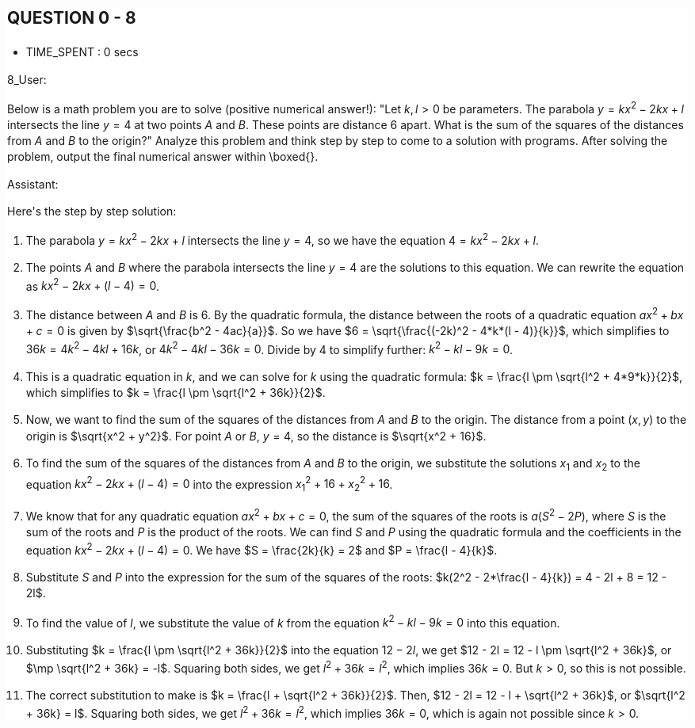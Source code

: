

## QUESTION 0 - 8 
- TIME_SPENT : 0 secs

8_User:

Below is a math problem you are to solve (positive numerical answer!):
"Let $k, l > 0$ be parameters. The parabola $y = kx^2 - 2kx + l$ intersects the line $y = 4$ at two points $A$ and $B$. These points are distance 6 apart. What is the sum of the squares of the distances from $A$ and $B$ to the origin?"
Analyze this problem and think step by step to come to a solution with programs. After solving the problem, output the final numerical answer within \boxed{}.

Assistant:

Here's the step by step solution:



1. The parabola $y = kx^2 - 2kx + l$ intersects the line $y = 4$, so we have the equation $4 = kx^2 - 2kx + l$.

2. The points $A$ and $B$ where the parabola intersects the line $y = 4$ are the solutions to this equation. We can rewrite the equation as $kx^2 - 2kx + (l - 4) = 0$.

3. The distance between $A$ and $B$ is 6. By the quadratic formula, the distance between the roots of a quadratic equation $ax^2 + bx + c = 0$ is given by $\sqrt{\frac{b^2 - 4ac}{a}}$. So we have $6 = \sqrt{\frac{(-2k)^2 - 4*k*(l - 4)}{k}}$, which simplifies to $36k = 4k^2 - 4kl + 16k$, or $4k^2 - 4kl - 36k = 0$. Divide by 4 to simplify further: $k^2 - kl - 9k = 0$.

4. This is a quadratic equation in $k$, and we can solve for $k$ using the quadratic formula: $k = \frac{l \pm \sqrt{l^2 + 4*9*k}}{2}$, which simplifies to $k = \frac{l \pm \sqrt{l^2 + 36k}}{2}$.

5. Now, we want to find the sum of the squares of the distances from $A$ and $B$ to the origin. The distance from a point $(x, y)$ to the origin is $\sqrt{x^2 + y^2}$. For point $A$ or $B$, $y = 4$, so the distance is $\sqrt{x^2 + 16}$.

6. To find the sum of the squares of the distances from $A$ and $B$ to the origin, we substitute the solutions $x_1$ and $x_2$ to the equation $kx^2 - 2kx + (l - 4) = 0$ into the expression $x_1^2 + 16 + x_2^2 + 16$.

7. We know that for any quadratic equation $ax^2 + bx + c = 0$, the sum of the squares of the roots is $a(S^2 - 2P)$, where $S$ is the sum of the roots and $P$ is the product of the roots. We can find $S$ and $P$ using the quadratic formula and the coefficients in the equation $kx^2 - 2kx + (l - 4) = 0$. We have $S = \frac{2k}{k} = 2$ and $P = \frac{l - 4}{k}$.

8. Substitute $S$ and $P$ into the expression for the sum of the squares of the roots: $k(2^2 - 2*\frac{l - 4}{k}) = 4 - 2l + 8 = 12 - 2l$.

9. To find the value of $l$, we substitute the value of $k$ from the equation $k^2 - kl - 9k = 0$ into this equation.

10. Substituting $k = \frac{l \pm \sqrt{l^2 + 36k}}{2}$ into the equation $12 - 2l$, we get $12 - 2l = 12 - l \pm \sqrt{l^2 + 36k}$, or $\mp \sqrt{l^2 + 36k} = -l$. Squaring both sides, we get $l^2 + 36k = l^2$, which implies $36k = 0$. But $k > 0$, so this is not possible.

11. The correct substitution to make is $k = \frac{l + \sqrt{l^2 + 36k}}{2}$. Then, $12 - 2l = 12 - l + \sqrt{l^2 + 36k}$, or $\sqrt{l^2 + 36k} = l$. Squaring both sides, we get $l^2 + 36k = l^2$, which implies $36k = 0$, which is again not possible since $k > 0$.
